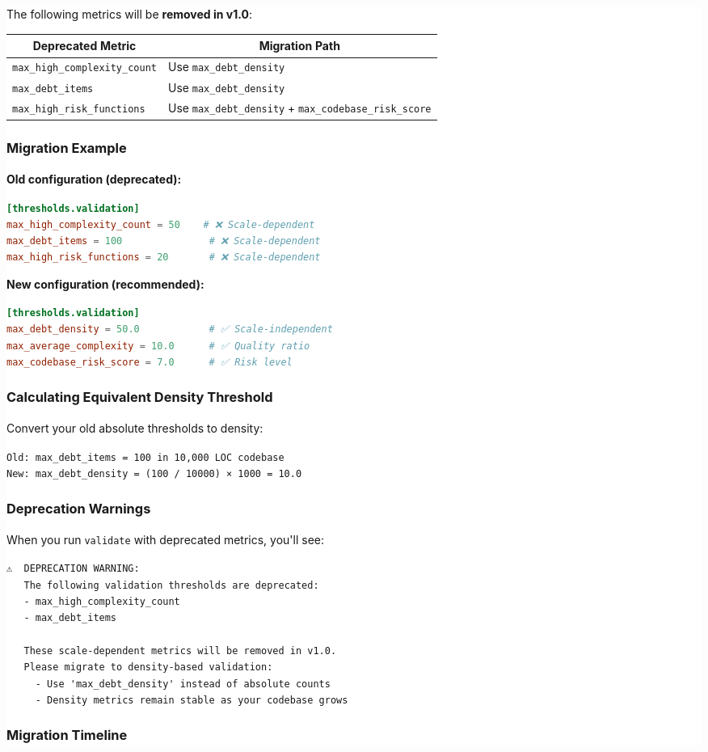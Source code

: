 The following metrics will be **removed in v1.0**:

| Deprecated Metric | Migration Path |
|-------------------|----------------|
| `max_high_complexity_count` | Use `max_debt_density` |
| `max_debt_items` | Use `max_debt_density` |
| `max_high_risk_functions` | Use `max_debt_density` + `max_codebase_risk_score` |

### Migration Example

**Old configuration (deprecated):**
```toml
[thresholds.validation]
max_high_complexity_count = 50    # ❌ Scale-dependent
max_debt_items = 100               # ❌ Scale-dependent
max_high_risk_functions = 20       # ❌ Scale-dependent
```

**New configuration (recommended):**
```toml
[thresholds.validation]
max_debt_density = 50.0            # ✅ Scale-independent
max_average_complexity = 10.0      # ✅ Quality ratio
max_codebase_risk_score = 7.0      # ✅ Risk level
```

### Calculating Equivalent Density Threshold

Convert your old absolute thresholds to density:

```
Old: max_debt_items = 100 in 10,000 LOC codebase
New: max_debt_density = (100 / 10000) × 1000 = 10.0
```

### Deprecation Warnings

When you run `validate` with deprecated metrics, you'll see:

```
⚠️  DEPRECATION WARNING:
   The following validation thresholds are deprecated:
   - max_high_complexity_count
   - max_debt_items

   These scale-dependent metrics will be removed in v1.0.
   Please migrate to density-based validation:
     - Use 'max_debt_density' instead of absolute counts
     - Density metrics remain stable as your codebase grows
```

### Migration Timeline
